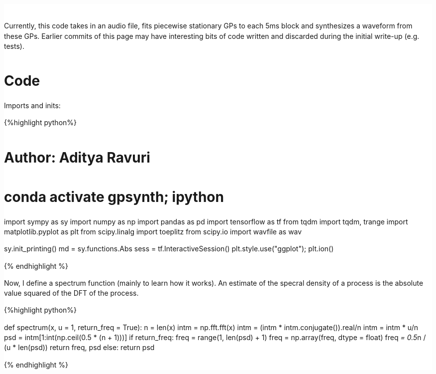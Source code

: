  <audio controls>
   <source src="/audio/life_synth.wav" type="audio/wav">
   Browser cannot play audio.
 </audio> <br>

Currently, this code takes in an audio file, fits piecewise stationary GPs to each 5ms block and synthesizes a waveform from these GPs. Earlier commits of this page may have interesting bits of code written and discarded during the initial write-up (e.g. tests).

# Code

Imports and inits:

{%highlight python%}

# Author: Aditya Ravuri
# conda activate gpsynth; ipython

import sympy as sy
import numpy as np
import pandas as pd
import tensorflow as tf
from tqdm import tqdm, trange
import matplotlib.pyplot as plt
from scipy.linalg import toeplitz
from scipy.io import wavfile as wav

sy.init_printing()
md = sy.functions.Abs
sess = tf.InteractiveSession()
plt.style.use("ggplot"); plt.ion()

{% endhighlight %}

Now, I define a spectrum function (mainly to learn how it works). An estimate of the specral density of a process is the absolute value squared of the DFT of the process.

{%highlight python%}

def spectrum(x, u = 1, return_freq = True):
	n = len(x)
	intm = np.fft.fft(x)
	intm = (intm * intm.conjugate()).real/n
	intm = intm * u/n 
	psd = intm[1:int(np.ceil(0.5 * (n + 1)))]
	if return_freq:
		freq = range(1, len(psd) + 1) 
		freq = np.array(freq, dtype = float)
		freq *= 0.5*n / (u * len(psd))
		return freq, psd
	else:
		return psd

{% endhighlight %}
